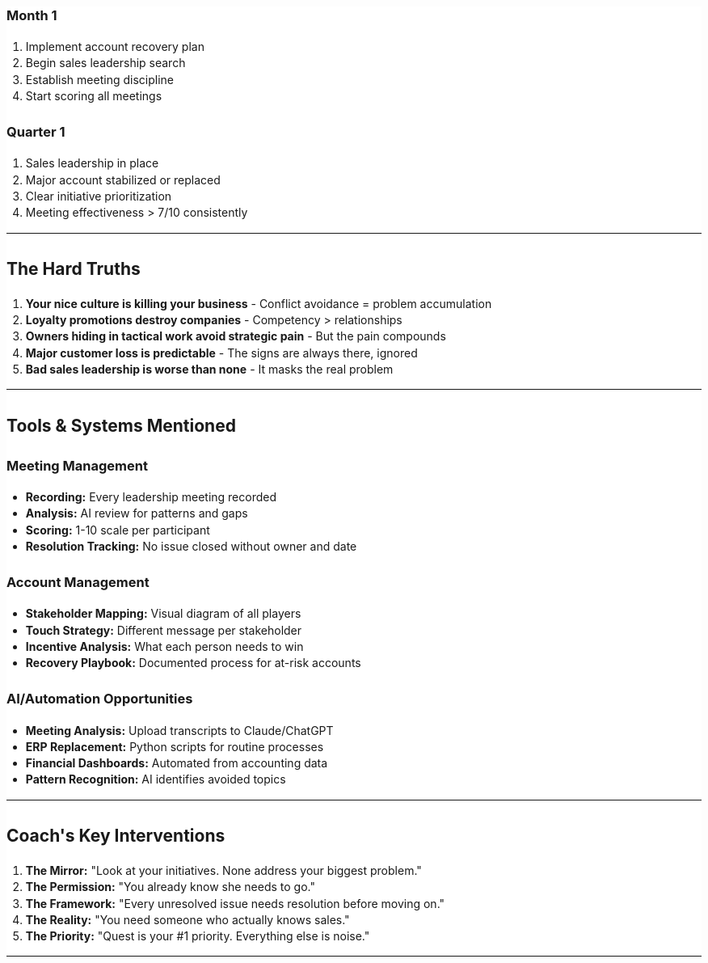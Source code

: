 ### Month 1
1. Implement account recovery plan
2. Begin sales leadership search
3. Establish meeting discipline
4. Start scoring all meetings

### Quarter 1
1. Sales leadership in place
2. Major account stabilized or replaced
3. Clear initiative prioritization
4. Meeting effectiveness > 7/10 consistently

---

## The Hard Truths

1. **Your nice culture is killing your business** - Conflict avoidance = problem accumulation
2. **Loyalty promotions destroy companies** - Competency > relationships
3. **Owners hiding in tactical work avoid strategic pain** - But the pain compounds
4. **Major customer loss is predictable** - The signs are always there, ignored
5. **Bad sales leadership is worse than none** - It masks the real problem

---

## Tools & Systems Mentioned

### Meeting Management
- **Recording:** Every leadership meeting recorded
- **Analysis:** AI review for patterns and gaps
- **Scoring:** 1-10 scale per participant
- **Resolution Tracking:** No issue closed without owner and date

### Account Management
- **Stakeholder Mapping:** Visual diagram of all players
- **Touch Strategy:** Different message per stakeholder
- **Incentive Analysis:** What each person needs to win
- **Recovery Playbook:** Documented process for at-risk accounts

### AI/Automation Opportunities
- **Meeting Analysis:** Upload transcripts to Claude/ChatGPT
- **ERP Replacement:** Python scripts for routine processes
- **Financial Dashboards:** Automated from accounting data
- **Pattern Recognition:** AI identifies avoided topics

---

## Coach's Key Interventions

1. **The Mirror:** "Look at your initiatives. None address your biggest problem."
2. **The Permission:** "You already know she needs to go."
3. **The Framework:** "Every unresolved issue needs resolution before moving on."
4. **The Reality:** "You need someone who actually knows sales."
5. **The Priority:** "Quest is your #1 priority. Everything else is noise."

---